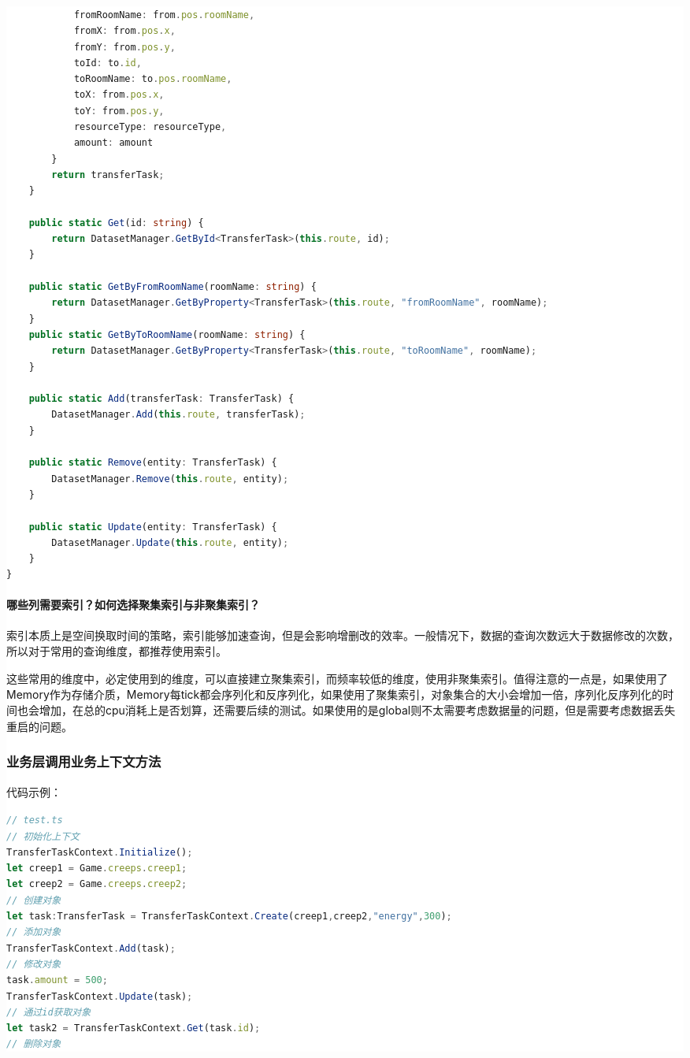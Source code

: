 ``` typescript
			fromRoomName: from.pos.roomName,
			fromX: from.pos.x,
			fromY: from.pos.y,
			toId: to.id,
			toRoomName: to.pos.roomName,
			toX: from.pos.x,
			toY: from.pos.y,
			resourceType: resourceType,
			amount: amount
		}
		return transferTask;
	}

	public static Get(id: string) {
		return DatasetManager.GetById<TransferTask>(this.route, id);
	}

	public static GetByFromRoomName(roomName: string) {
		return DatasetManager.GetByProperty<TransferTask>(this.route, "fromRoomName", roomName);
	}
	public static GetByToRoomName(roomName: string) {
		return DatasetManager.GetByProperty<TransferTask>(this.route, "toRoomName", roomName);
	}

	public static Add(transferTask: TransferTask) {
		DatasetManager.Add(this.route, transferTask);
	}

	public static Remove(entity: TransferTask) {
		DatasetManager.Remove(this.route, entity);
	}

	public static Update(entity: TransferTask) {
		DatasetManager.Update(this.route, entity);
	}
}
```

#### 哪些列需要索引？如何选择聚集索引与非聚集索引？

索引本质上是空间换取时间的策略，索引能够加速查询，但是会影响增删改的效率。一般情况下，数据的查询次数远大于数据修改的次数，所以对于常用的查询维度，都推荐使用索引。

这些常用的维度中，必定使用到的维度，可以直接建立聚集索引，而频率较低的维度，使用非聚集索引。值得注意的一点是，如果使用了Memory作为存储介质，Memory每tick都会序列化和反序列化，如果使用了聚集索引，对象集合的大小会增加一倍，序列化反序列化的时间也会增加，在总的cpu消耗上是否划算，还需要后续的测试。如果使用的是global则不太需要考虑数据量的问题，但是需要考虑数据丢失重启的问题。

### 业务层调用业务上下文方法

代码示例：
``` typescript
// test.ts
// 初始化上下文
TransferTaskContext.Initialize();
let creep1 = Game.creeps.creep1;
let creep2 = Game.creeps.creep2;
// 创建对象
let task:TransferTask = TransferTaskContext.Create(creep1,creep2,"energy",300);
// 添加对象
TransferTaskContext.Add(task);
// 修改对象
task.amount = 500;
TransferTaskContext.Update(task);
// 通过id获取对象
let task2 = TransferTaskContext.Get(task.id);
// 删除对象
```